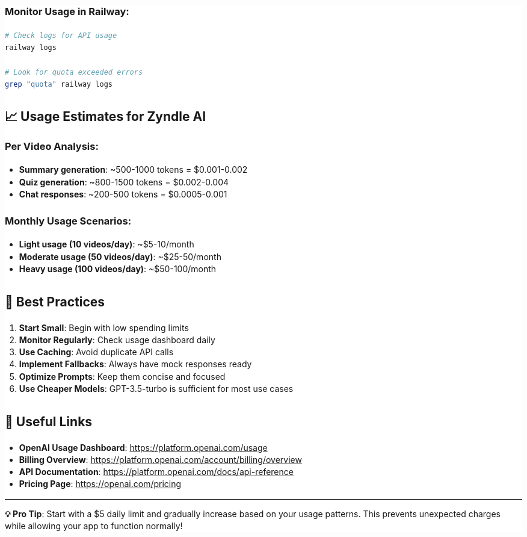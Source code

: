### **Monitor Usage in Railway:**
```bash
# Check logs for API usage
railway logs

# Look for quota exceeded errors
grep "quota" railway logs
```

## **📈 Usage Estimates for Zyndle AI**

### **Per Video Analysis:**
- **Summary generation**: ~500-1000 tokens = $0.001-0.002
- **Quiz generation**: ~800-1500 tokens = $0.002-0.004
- **Chat responses**: ~200-500 tokens = $0.0005-0.001

### **Monthly Usage Scenarios:**
- **Light usage (10 videos/day)**: ~$5-10/month
- **Moderate usage (50 videos/day)**: ~$25-50/month
- **Heavy usage (100 videos/day)**: ~$50-100/month

## **🎯 Best Practices**

1. **Start Small**: Begin with low spending limits
2. **Monitor Regularly**: Check usage dashboard daily
3. **Use Caching**: Avoid duplicate API calls
4. **Implement Fallbacks**: Always have mock responses ready
5. **Optimize Prompts**: Keep them concise and focused
6. **Use Cheaper Models**: GPT-3.5-turbo is sufficient for most use cases

## **🔗 Useful Links**

- **OpenAI Usage Dashboard**: https://platform.openai.com/usage
- **Billing Overview**: https://platform.openai.com/account/billing/overview
- **API Documentation**: https://platform.openai.com/docs/api-reference
- **Pricing Page**: https://openai.com/pricing

---

**💡 Pro Tip**: Start with a $5 daily limit and gradually increase based on your usage patterns. This prevents unexpected charges while allowing your app to function normally! 